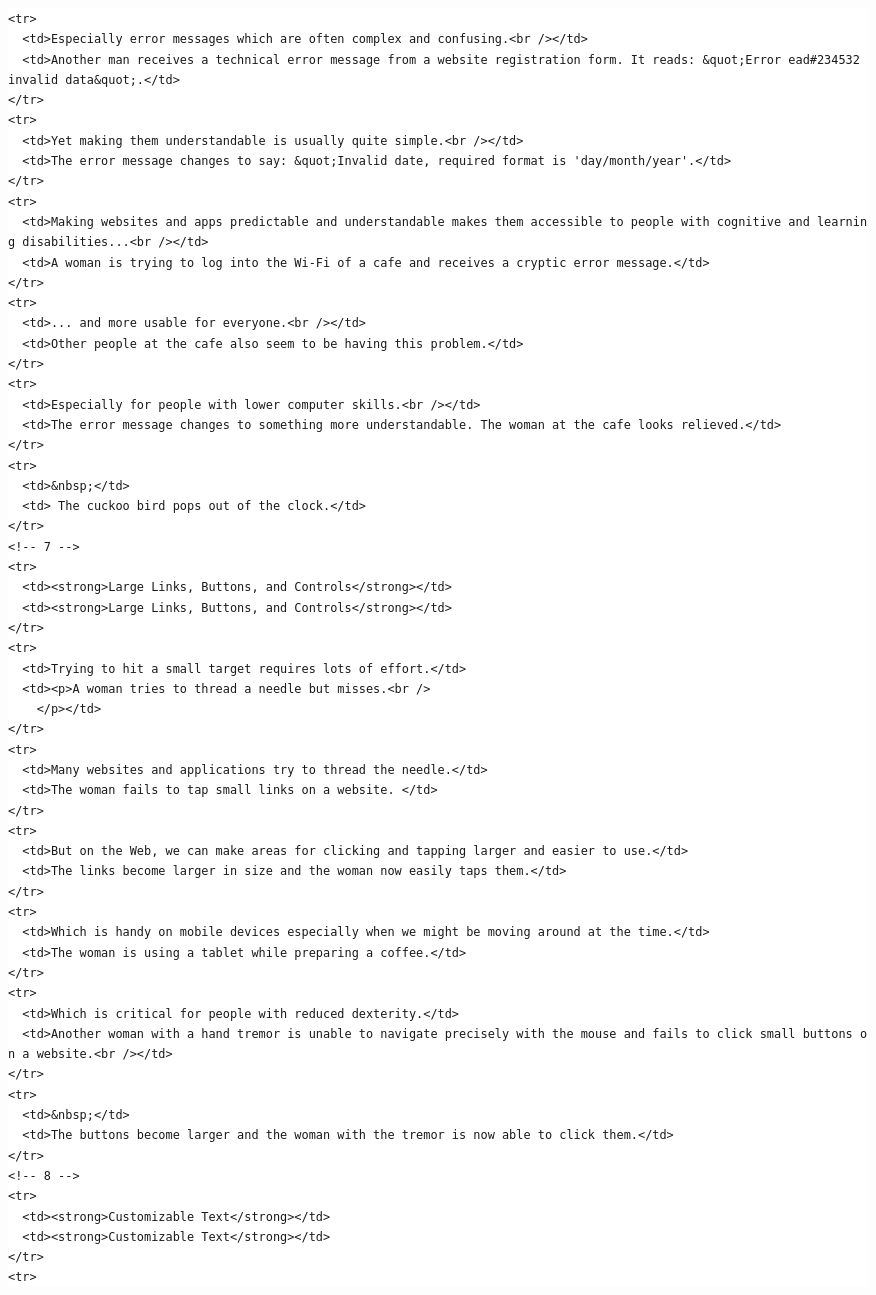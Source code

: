     <tr>
      <td>Especially error messages which are often complex and confusing.<br /></td>
      <td>Another man receives a technical error message from a website registration form. It reads: &quot;Error ead#234532 invalid data&quot;.</td>
    </tr>
    <tr>
      <td>Yet making them understandable is usually quite simple.<br /></td>
      <td>The error message changes to say: &quot;Invalid date, required format is 'day/month/year'.</td>
    </tr>
    <tr>
      <td>Making websites and apps predictable and understandable makes them accessible to people with cognitive and learning disabilities...<br /></td>
      <td>A woman is trying to log into the Wi-Fi of a cafe and receives a cryptic error message.</td>
    </tr>
    <tr>
      <td>... and more usable for everyone.<br /></td>
      <td>Other people at the cafe also seem to be having this problem.</td>
    </tr>
    <tr>
      <td>Especially for people with lower computer skills.<br /></td>
      <td>The error message changes to something more understandable. The woman at the cafe looks relieved.</td>
    </tr>
    <tr>
      <td>&nbsp;</td>
      <td> The cuckoo bird pops out of the clock.</td>
    </tr>
    <!-- 7 -->
    <tr>
      <td><strong>Large Links, Buttons, and Controls</strong></td>
      <td><strong>Large Links, Buttons, and Controls</strong></td>
    </tr>
    <tr>
      <td>Trying to hit a small target requires lots of effort.</td>
      <td><p>A woman tries to thread a needle but misses.<br />
        </p></td>
    </tr>
    <tr>
      <td>Many websites and applications try to thread the needle.</td>
      <td>The woman fails to tap small links on a website. </td>
    </tr>
    <tr>
      <td>But on the Web, we can make areas for clicking and tapping larger and easier to use.</td>
      <td>The links become larger in size and the woman now easily taps them.</td>
    </tr>
    <tr>
      <td>Which is handy on mobile devices especially when we might be moving around at the time.</td>
      <td>The woman is using a tablet while preparing a coffee.</td>
    </tr>
    <tr>
      <td>Which is critical for people with reduced dexterity.</td>
      <td>Another woman with a hand tremor is unable to navigate precisely with the mouse and fails to click small buttons on a website.<br /></td>
    </tr>
    <tr>
      <td>&nbsp;</td>
      <td>The buttons become larger and the woman with the tremor is now able to click them.</td>
    </tr>
    <!-- 8 -->
    <tr>
      <td><strong>Customizable Text</strong></td>
      <td><strong>Customizable Text</strong></td>
    </tr>
    <tr>